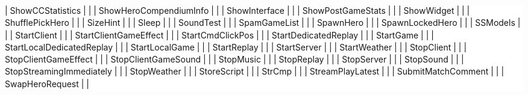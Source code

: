 | ShowCCStatistics                 |                                                              |
| ShowHeroCompendiumInfo           |                                                              |
| ShowInterface                    |                                                              |
| ShowPostGameStats                |                                                              |
| ShowWidget                       |                                                              |
| ShufflePickHero                  |                                                              |
| SizeHint                         |                                                              |
| Sleep                            |                                                              |
| SoundTest                        |                                                              |
| SpamGameList                     |                                                              |
| SpawnHero                        |                                                              |
| SpawnLockedHero                  |                                                              |
| SSModels                         |                                                              |
| StartClient                      |                                                              |
| StartClientGameEffect            |                                                              |
| StartCmdClickPos                 |                                                              |
| StartDedicatedReplay             |                                                              |
| StartGame                        |                                                              |
| StartLocalDedicatedReplay        |                                                              |
| StartLocalGame                   |                                                              |
| StartReplay                      |                                                              |
| StartServer                      |                                                              |
| StartWeather                     |                                                              |
| StopClient                       |                                                              |
| StopClientGameEffect             |                                                              |
| StopClientGameSound              |                                                              |
| StopMusic                        |                                                              |
| StopReplay                       |                                                              |
| StopServer                       |                                                              |
| StopSound                        |                                                              |
| StopStreamingImmediately         |                                                              |
| StopWeather                      |                                                              |
| StoreScript                      |                                                              |
| StrCmp                           |                                                              |
| StreamPlayLatest                 |                                                              |
| SubmitMatchComment               |                                                              |
| SwapHeroRequest                  |                                                              |